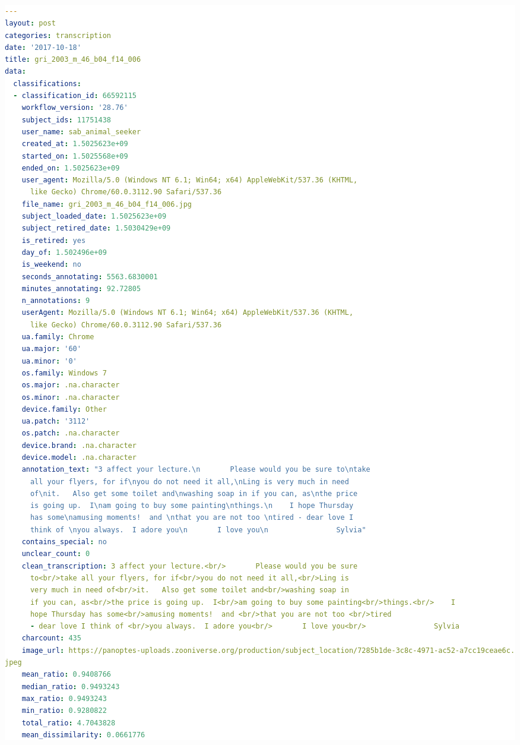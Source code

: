 ```yaml
---
layout: post
categories: transcription
date: '2017-10-18'
title: gri_2003_m_46_b04_f14_006
data:
  classifications:
  - classification_id: 66592115
    workflow_version: '28.76'
    subject_ids: 11751438
    user_name: sab_animal_seeker
    created_at: 1.5025623e+09
    started_on: 1.5025568e+09
    ended_on: 1.5025623e+09
    user_agent: Mozilla/5.0 (Windows NT 6.1; Win64; x64) AppleWebKit/537.36 (KHTML,
      like Gecko) Chrome/60.0.3112.90 Safari/537.36
    file_name: gri_2003_m_46_b04_f14_006.jpg
    subject_loaded_date: 1.5025623e+09
    subject_retired_date: 1.5030429e+09
    is_retired: yes
    day_of: 1.502496e+09
    is_weekend: no
    seconds_annotating: 5563.6830001
    minutes_annotating: 92.72805
    n_annotations: 9
    userAgent: Mozilla/5.0 (Windows NT 6.1; Win64; x64) AppleWebKit/537.36 (KHTML,
      like Gecko) Chrome/60.0.3112.90 Safari/537.36
    ua.family: Chrome
    ua.major: '60'
    ua.minor: '0'
    os.family: Windows 7
    os.major: .na.character
    os.minor: .na.character
    device.family: Other
    ua.patch: '3112'
    os.patch: .na.character
    device.brand: .na.character
    device.model: .na.character
    annotation_text: "3 affect your lecture.\n       Please would you be sure to\ntake
      all your flyers, for if\nyou do not need it all,\nLing is very much in need
      of\nit.   Also get some toilet and\nwashing soap in if you can, as\nthe price
      is going up.  I\nam going to buy some painting\nthings.\n    I hope Thursday
      has some\namusing moments!  and \nthat you are not too \ntired - dear love I
      think of \nyou always.  I adore you\n       I love you\n                Sylvia"
    contains_special: no
    unclear_count: 0
    clean_transcription: 3 affect your lecture.<br/>       Please would you be sure
      to<br/>take all your flyers, for if<br/>you do not need it all,<br/>Ling is
      very much in need of<br/>it.   Also get some toilet and<br/>washing soap in
      if you can, as<br/>the price is going up.  I<br/>am going to buy some painting<br/>things.<br/>    I
      hope Thursday has some<br/>amusing moments!  and <br/>that you are not too <br/>tired
      - dear love I think of <br/>you always.  I adore you<br/>       I love you<br/>                Sylvia
    charcount: 435
    image_url: https://panoptes-uploads.zooniverse.org/production/subject_location/7285b1de-3c8c-4971-ac52-a7cc19ceae6c.jpeg
    mean_ratio: 0.9408766
    median_ratio: 0.9493243
    max_ratio: 0.9493243
    min_ratio: 0.9280822
    total_ratio: 4.7043828
    mean_dissimilarity: 0.0661776
```